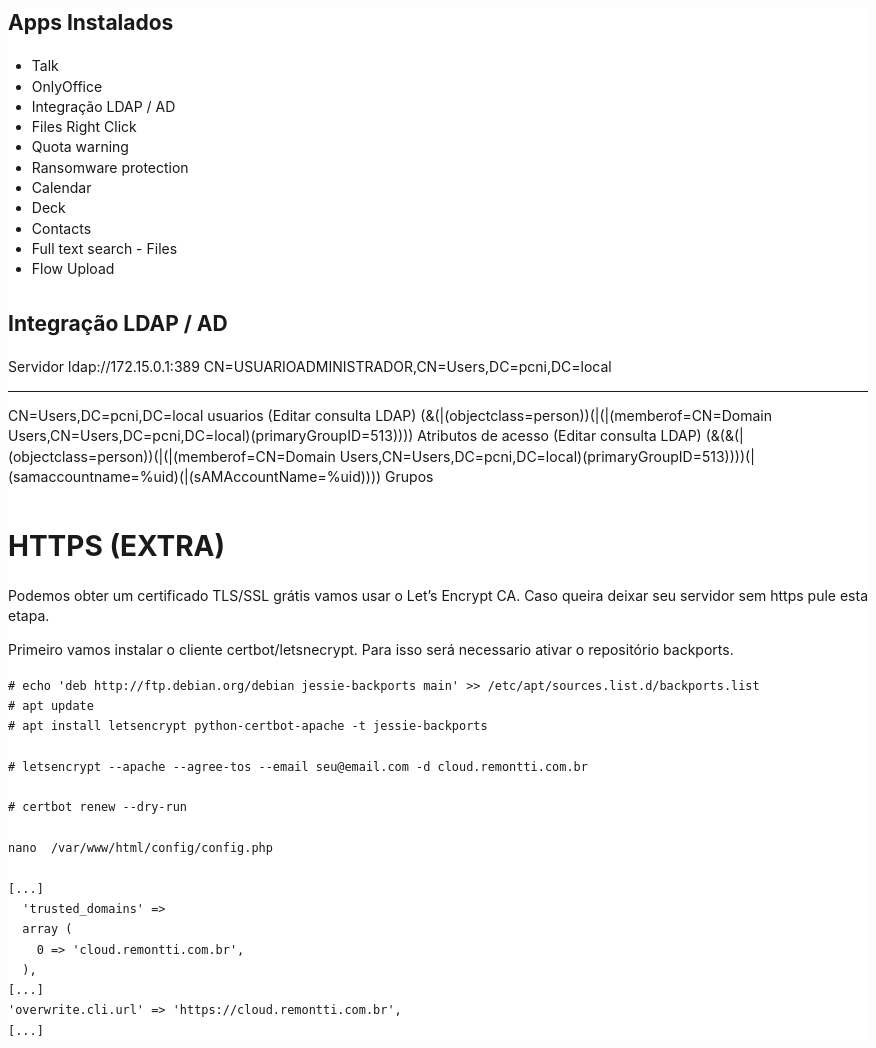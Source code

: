 ## Apps Instalados
* Talk
* OnlyOffice
* Integração LDAP / AD
* Files Right Click
* Quota warning
* Ransomware protection
* Calendar
* Deck
* Contacts
* Full text search - Files
* Flow Upload

## Integração LDAP / AD

Servidor
  ldap://172.15.0.1:389
  CN=USUARIOADMINISTRADOR,CN=Users,DC=pcni,DC=local
  ************
  CN=Users,DC=pcni,DC=local
usuarios (Editar consulta LDAP)
(&(|(objectclass=person))(|(|(memberof=CN=Domain Users,CN=Users,DC=pcni,DC=local)(primaryGroupID=513))))
Atributos de acesso (Editar consulta LDAP)
(&(&(|(objectclass=person))(|(|(memberof=CN=Domain Users,CN=Users,DC=pcni,DC=local)(primaryGroupID=513))))(|(samaccountname=%uid)(|(sAMAccountName=%uid))))
Grupos

# HTTPS (EXTRA)

Podemos obter um certificado TLS/SSL grátis vamos usar o Let’s Encrypt CA.
Caso queira deixar seu servidor sem https pule esta etapa.

Primeiro vamos instalar o cliente certbot/letsnecrypt. Para isso será necessario ativar o repositório backports.

~~~~shell
# echo 'deb http://ftp.debian.org/debian jessie-backports main' >> /etc/apt/sources.list.d/backports.list
# apt update
# apt install letsencrypt python-certbot-apache -t jessie-backports

# letsencrypt --apache --agree-tos --email seu@email.com -d cloud.remontti.com.br

# certbot renew --dry-run

nano  /var/www/html/config/config.php

[...]
  'trusted_domains' =>
  array (
    0 => 'cloud.remontti.com.br',
  ),
[...]
'overwrite.cli.url' => 'https://cloud.remontti.com.br',
[...]
~~~~
